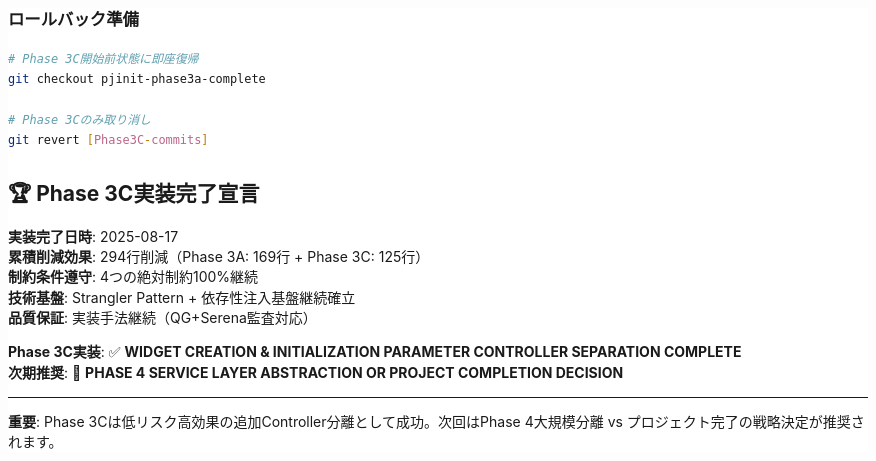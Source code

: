 ### ロールバック準備
```bash
# Phase 3C開始前状態に即座復帰
git checkout pjinit-phase3a-complete

# Phase 3Cのみ取り消し
git revert [Phase3C-commits]
```

## 🏆 Phase 3C実装完了宣言

**実装完了日時**: 2025-08-17  
**累積削減効果**: 294行削減（Phase 3A: 169行 + Phase 3C: 125行）  
**制約条件遵守**: 4つの絶対制約100%継続  
**技術基盤**: Strangler Pattern + 依存性注入基盤継続確立  
**品質保証**: 実装手法継続（QG+Serena監査対応）  

**Phase 3C実装**: ✅ **WIDGET CREATION & INITIALIZATION PARAMETER CONTROLLER SEPARATION COMPLETE**  
**次期推奨**: 🚀 **PHASE 4 SERVICE LAYER ABSTRACTION OR PROJECT COMPLETION DECISION**

---

**重要**: Phase 3Cは低リスク高効果の追加Controller分離として成功。次回はPhase 4大規模分離 vs プロジェクト完了の戦略決定が推奨されます。